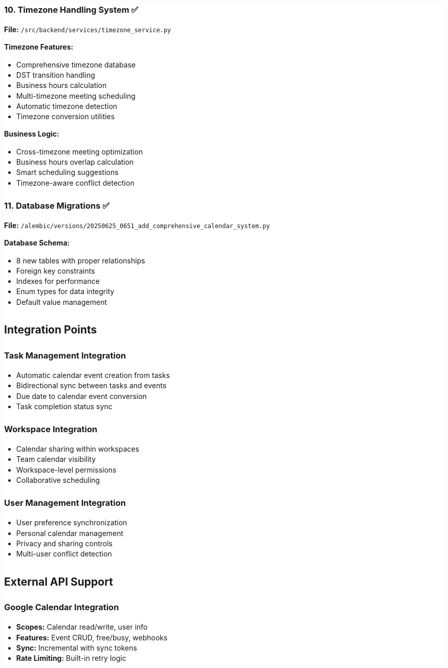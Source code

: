 ### 10. Timezone Handling System ✅
**File:** `/src/backend/services/timezone_service.py`

**Timezone Features:**
- Comprehensive timezone database
- DST transition handling
- Business hours calculation
- Multi-timezone meeting scheduling
- Automatic timezone detection
- Timezone conversion utilities

**Business Logic:**
- Cross-timezone meeting optimization
- Business hours overlap calculation
- Smart scheduling suggestions
- Timezone-aware conflict detection

### 11. Database Migrations ✅
**File:** `/alembic/versions/20250625_0651_add_comprehensive_calendar_system.py`

**Database Schema:**
- 8 new tables with proper relationships
- Foreign key constraints
- Indexes for performance
- Enum types for data integrity
- Default value management

## Integration Points

### Task Management Integration
- Automatic calendar event creation from tasks
- Bidirectional sync between tasks and events
- Due date to calendar event conversion
- Task completion status sync

### Workspace Integration
- Calendar sharing within workspaces
- Team calendar visibility
- Workspace-level permissions
- Collaborative scheduling

### User Management Integration
- User preference synchronization
- Personal calendar management
- Privacy and sharing controls
- Multi-user conflict detection

## External API Support

### Google Calendar Integration
- **Scopes:** Calendar read/write, user info
- **Features:** Event CRUD, free/busy, webhooks
- **Sync:** Incremental with sync tokens
- **Rate Limiting:** Built-in retry logic
